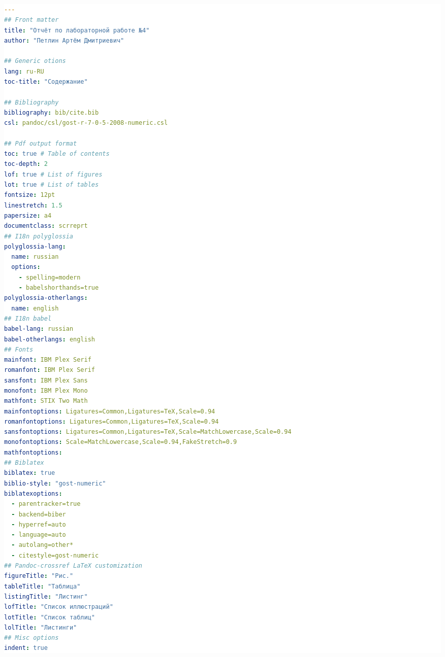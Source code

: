 ```yaml
---
## Front matter
title: "Отчёт по лабораторной работе №4"
author: "Петлин Артём Дмитриевич"

## Generic otions
lang: ru-RU
toc-title: "Содержание"

## Bibliography
bibliography: bib/cite.bib
csl: pandoc/csl/gost-r-7-0-5-2008-numeric.csl

## Pdf output format
toc: true # Table of contents
toc-depth: 2
lof: true # List of figures
lot: true # List of tables
fontsize: 12pt
linestretch: 1.5
papersize: a4
documentclass: scrreprt
## I18n polyglossia
polyglossia-lang:
  name: russian
  options:
	- spelling=modern
	- babelshorthands=true
polyglossia-otherlangs:
  name: english
## I18n babel
babel-lang: russian
babel-otherlangs: english
## Fonts
mainfont: IBM Plex Serif
romanfont: IBM Plex Serif
sansfont: IBM Plex Sans
monofont: IBM Plex Mono
mathfont: STIX Two Math
mainfontoptions: Ligatures=Common,Ligatures=TeX,Scale=0.94
romanfontoptions: Ligatures=Common,Ligatures=TeX,Scale=0.94
sansfontoptions: Ligatures=Common,Ligatures=TeX,Scale=MatchLowercase,Scale=0.94
monofontoptions: Scale=MatchLowercase,Scale=0.94,FakeStretch=0.9
mathfontoptions:
## Biblatex
biblatex: true
biblio-style: "gost-numeric"
biblatexoptions:
  - parentracker=true
  - backend=biber
  - hyperref=auto
  - language=auto
  - autolang=other*
  - citestyle=gost-numeric
## Pandoc-crossref LaTeX customization
figureTitle: "Рис."
tableTitle: "Таблица"
listingTitle: "Листинг"
lofTitle: "Список иллюстраций"
lotTitle: "Список таблиц"
lolTitle: "Листинги"
## Misc options
indent: true
```